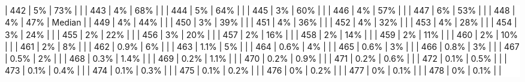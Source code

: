 | 442 | 5% | 73% |  |
| 443 | 4% | 68% |  |
| 444 | 5% | 64% |  |
| 445 | 3% | 60% |  |
| 446 | 4% | 57% |  |
| 447 | 6% | 53% |  |
| 448 | 4% | 47% | Median |
| 449 | 4% | 44% |  |
| 450 | 3% | 39% |  |
| 451 | 4% | 36% |  |
| 452 | 4% | 32% |  |
| 453 | 4% | 28% |  |
| 454 | 3% | 24% |  |
| 455 | 2% | 22% |  |
| 456 | 3% | 20% |  |
| 457 | 2% | 16% |  |
| 458 | 2% | 14% |  |
| 459 | 2% | 11% |  |
| 460 | 2% | 10% |  |
| 461 | 2% | 8% |  |
| 462 | 0.9% | 6% |  |
| 463 | 1.1% | 5% |  |
| 464 | 0.6% | 4% |  |
| 465 | 0.6% | 3% |  |
| 466 | 0.8% | 3% |  |
| 467 | 0.5% | 2% |  |
| 468 | 0.3% | 1.4% |  |
| 469 | 0.2% | 1.1% |  |
| 470 | 0.2% | 0.9% |  |
| 471 | 0.2% | 0.6% |  |
| 472 | 0.1% | 0.5% |  |
| 473 | 0.1% | 0.4% |  |
| 474 | 0.1% | 0.3% |  |
| 475 | 0.1% | 0.2% |  |
| 476 | 0% | 0.2% |  |
| 477 | 0% | 0.1% |  |
| 478 | 0% | 0.1% |  |
